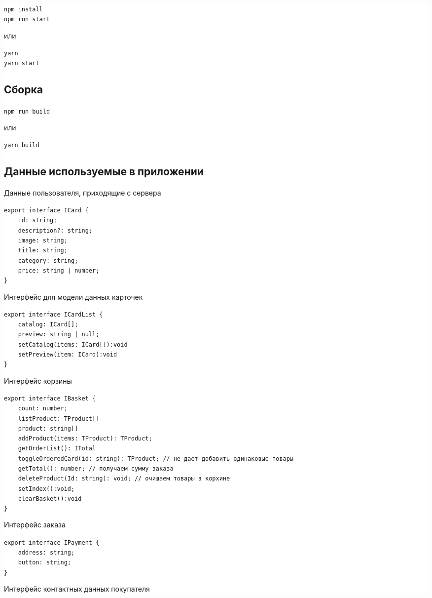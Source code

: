 ```
npm install
npm run start
```

или

```
yarn
yarn start
```
## Сборка

```
npm run build
```

или

```
yarn build
```

## Данные используемые в приложении 

Данные пользователя, приходящие с сервера
```
export interface ICard {
	id: string;
	description?: string;
	image: string;
	title: string;
	category: string;
	price: string | number;
}
```
Интерфейс для модели данных карточек
```
export interface ICardList {
	catalog: ICard[];
	preview: string | null; 
	setCatalog(items: ICard[]):void
	setPreview(item: ICard):void
}
```
Интерфейс корзины
```
export interface IBasket {
	count: number;
	listProduct: TProduct[]
	product: string[] 
	addProduct(items: TProduct): TProduct;
	getOrderList(): ITotal 
	toggleOrderedCard(id: string): TProduct; // не дает добавить одинаковые товары
	getTotal(): number; // получаем сумму заказа
	deleteProduct(Id: string): void; // очищаем товары в корхине
	setIndex():void;
	clearBasket():void 
}
```
Интерфейс заказа
```
export interface IPayment {
	address: string;
	button: string;
}
```
Интерфейс контактных данных покупателя